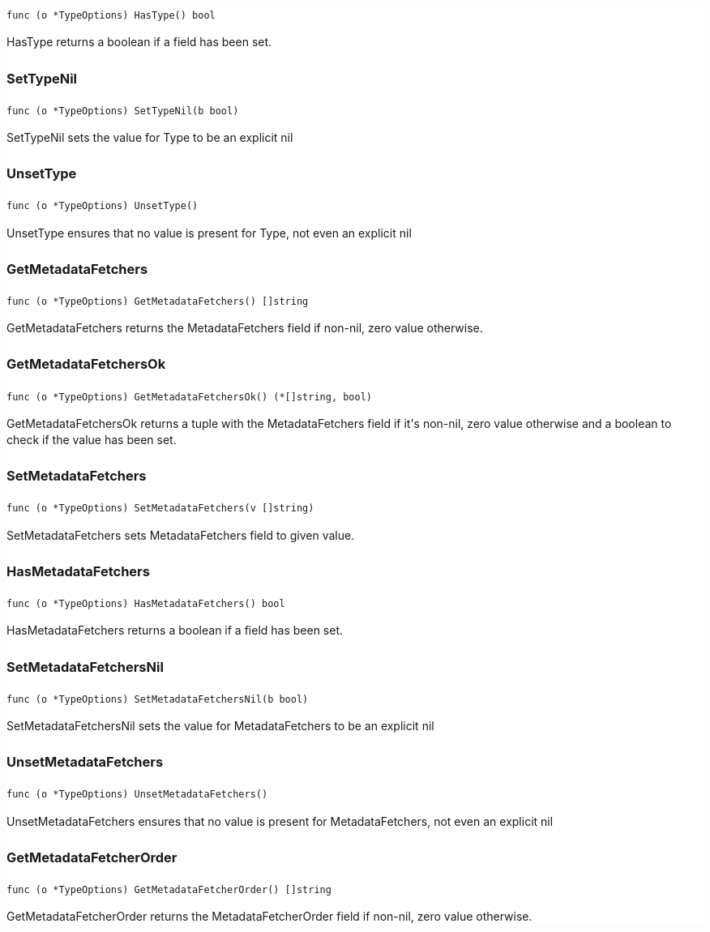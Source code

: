`func (o *TypeOptions) HasType() bool`

HasType returns a boolean if a field has been set.

### SetTypeNil

`func (o *TypeOptions) SetTypeNil(b bool)`

 SetTypeNil sets the value for Type to be an explicit nil

### UnsetType
`func (o *TypeOptions) UnsetType()`

UnsetType ensures that no value is present for Type, not even an explicit nil
### GetMetadataFetchers

`func (o *TypeOptions) GetMetadataFetchers() []string`

GetMetadataFetchers returns the MetadataFetchers field if non-nil, zero value otherwise.

### GetMetadataFetchersOk

`func (o *TypeOptions) GetMetadataFetchersOk() (*[]string, bool)`

GetMetadataFetchersOk returns a tuple with the MetadataFetchers field if it's non-nil, zero value otherwise
and a boolean to check if the value has been set.

### SetMetadataFetchers

`func (o *TypeOptions) SetMetadataFetchers(v []string)`

SetMetadataFetchers sets MetadataFetchers field to given value.

### HasMetadataFetchers

`func (o *TypeOptions) HasMetadataFetchers() bool`

HasMetadataFetchers returns a boolean if a field has been set.

### SetMetadataFetchersNil

`func (o *TypeOptions) SetMetadataFetchersNil(b bool)`

 SetMetadataFetchersNil sets the value for MetadataFetchers to be an explicit nil

### UnsetMetadataFetchers
`func (o *TypeOptions) UnsetMetadataFetchers()`

UnsetMetadataFetchers ensures that no value is present for MetadataFetchers, not even an explicit nil
### GetMetadataFetcherOrder

`func (o *TypeOptions) GetMetadataFetcherOrder() []string`

GetMetadataFetcherOrder returns the MetadataFetcherOrder field if non-nil, zero value otherwise.
